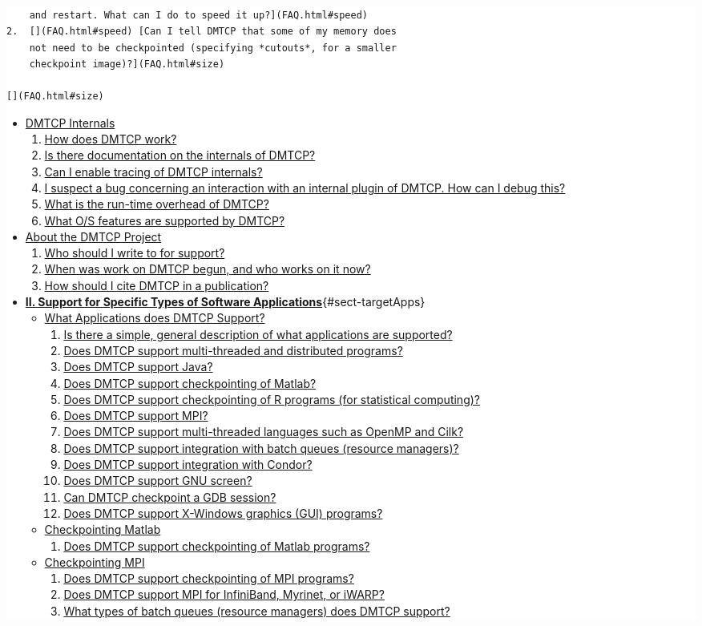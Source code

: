         and restart. What can I do to speed it up?](FAQ.html#speed)
    2.  [](FAQ.html#speed) [Can I tell DMTCP that some of my memory does
        not need to be checkpointed (specifying *cutouts*, for a smaller
        checkpoint image)?](FAQ.html#size)

    [](FAQ.html#size)
  - [](FAQ.html#size) [DMTCP Internals](FAQ.html#internals)
    1.  [How does DMTCP work?](FAQ.html#internalWorking)
    2.  [Is there documentation on the internals of
        DMTCP?](FAQ.html#documentation)
    3.  [Can I enable tracing of DMTCP internals?](FAQ.html#jassert)
    4.  [I suspect a bug concerning an interaction with an internal
        plugin of DMTCP. How can I debug this?](FAQ.html#debugPlugins)
    5.  [What is the run-time overhead of
        DMTCP?](FAQ.html#internalOverhead)
    6.  [What O/S features are supported by DMTCP?](FAQ.html#osFeatures)
  - [About the DMTCP Project](FAQ.html#dmtcpProject)
    1.  [Who should I write to for support?](FAQ.html#supportContact)
    2.  [When was work on DMTCP begun, and who works on it
        now?](FAQ.html#history)
    3.  [How should I cite DMTCP in a publication?](FAQ.html#citeDMTCP)
- [**II. Support for Specific Types of Software
  Applications**](FAQ.html#targetApps){#sect-targetApps}
  - [What Applications does DMTCP Support?](FAQ.html#supportedApps)
    1.  [Is there a simple, general description of what applications are
        supported?](FAQ.html#generalSupport)
    2.  [Does DMTCP support multi-threaded and distributed
        programs?](FAQ.html#distributed)
    3.  [Does DMTCP support Java?](FAQ.html#javaSupport)
    4.  [Does DMTCP support checkpointing of
        Matlab?](FAQ.html#matlabSupport)
    5.  [Does DMTCP support checkpointing of R programs (for statistical
        computing)?](FAQ.html#RCkpt)
    6.  [Does DMTCP support MPI?](FAQ.html#mpiSupport)
    7.  [Does DMTCP support multi-threaded languages such as OpenMP and
        Cilk?](FAQ.html#openmpSupport)
    8.  [Does DMTCP support integration with batch queues (resource
        managers)?](FAQ.html#batchQueue)
    9.  [Does DMTCP support integration with
        Condor?](FAQ.html#batchQueue)
    10. [Does DMTCP support GNU screen?](FAQ.html#screenSupport)
    11. [Can DMTCP checkpoint a GDB session?](FAQ.html#gdb)
    12. [Does DMTCP support X-Windows graphics (GUI)
        programs?](FAQ.html#xwindowsSupport)
  - [Checkpointing Matlab](FAQ.html#matlab)
    1.  [Does DMTCP support checkpointing of Matlab
        programs?](FAQ.html#matlabCkpt)
  - [Checkpointing MPI](FAQ.html#mpi)
    1.  [Does DMTCP support checkpointing of MPI
        programs?](FAQ.html#mpiCkpt)
    2.  [Does DMTCP support MPI for InfiniBand, Myrinet, or
        iWARP?](FAQ.html#mpiInfiniBand)
    3.  [What types of batch queues (resource managers) does DMTCP
        support?](FAQ.html#batchQueuePorts)
